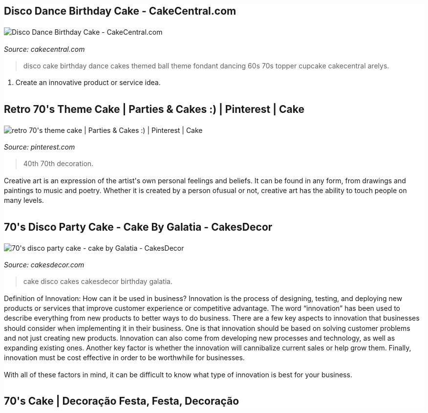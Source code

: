     
## Disco Dance Birthday Cake - CakeCentral.com

<img loading=lazy src="https://cdn001.cakecentral.com/gallery/2016/06/900_disco-dance-birthday-cake-842452ixbCw.jpg" onerror="this.onerror=null;this.src='https://tse1.mm.bing.net/th?id=OIP.5LHeag196i9m-DRFe8N8JAHaKz&amp;pid=15.1';" alt="Disco Dance Birthday Cake - CakeCentral.com">

_Source: cakecentral.com_

>disco cake birthday dance cakes themed ball theme fondant dancing 60s 70s topper cupcake cakecentral arelys. 

	

1. Create an innovative product or service idea.

    
## Retro 70&#039;s Theme Cake | Parties &amp; Cakes :) | Pinterest | Cake

<img loading=lazy src="https://s-media-cache-ak0.pinimg.com/originals/ce/19/55/ce1955f9e5429d277b4ce1ea00c22945.jpg" onerror="this.onerror=null;this.src='https://tse3.mm.bing.net/th?id=OIP.anCoZvmVsDFNldgAsX3digAAAA&amp;pid=15.1';" alt="retro 70&#039;s theme cake | Parties &amp; Cakes :) | Pinterest | Cake">

_Source: pinterest.com_

>40th 70th decoration. 

	

Creative art is an expression of the artist's own personal feelings and beliefs. It can be found in any form, from drawings and paintings to music and poetry. Whether it is created by a person ofusual or not, creative art has the ability to touch people on many levels.

    
## 70&#039;s Disco Party Cake - Cake By Galatia - CakesDecor

<img loading=lazy src="https://pic.cakesdecor.com/m/kymrsiib16xd5v1dbhbj.jpg" onerror="this.onerror=null;this.src='https://tse1.mm.bing.net/th?id=OIP.0kzmSuIImaWbHsEbfsQFIwHaJ3&amp;pid=15.1';" alt="70&#039;s disco party cake - cake by Galatia - CakesDecor">

_Source: cakesdecor.com_

>cake disco cakes cakesdecor birthday galatia. 

	

Definition of Innovation: How can it be used in business?
Innovation is the process of designing, testing, and deploying new products or services that improve customer experience or competitive advantage. The word “innovation” has been used to describe everything from new products to better ways to do business.
There are a few key aspects to innovation that businesses should consider when implementing it in their business. One is that innovation should be based on solving customer problems and not just creating new products. Innovation can also come from developing new processes and technology, as well as expanding existing ones. Another key factor is whether the innovation will cannibalize current sales or help grow them. Finally, innovation must be cost effective in order to be worthwhile for businesses.

With all of these factors in mind, it can be difficult to know what type of innovation is best for your business.

    
## 70&#039;s Cake | Decoração Festa, Festa, Decoração
